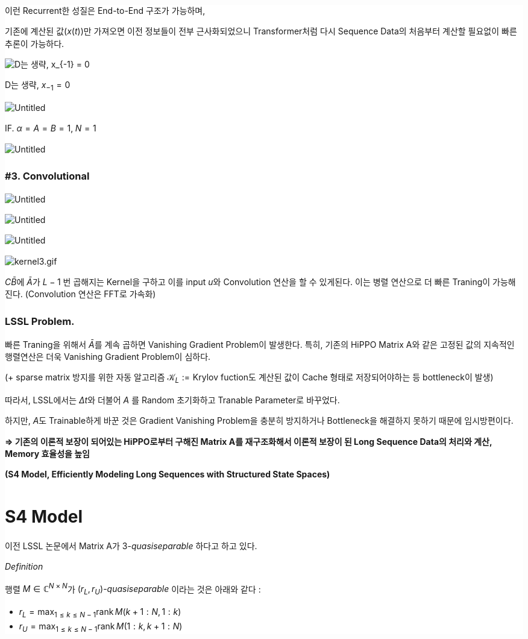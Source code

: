 이런 Recurrent한 성질은 End-to-End 구조가 가능하며, 

기존에 계산된 값($x(t)$)만 가져오면 이전 정보들이 전부 근사화되었으니 Transformer처럼 다시 Sequence Data의 처음부터 계산할 필요없이 빠른 추론이 가능하다.

![D는 생략, $x_{-1} = 0$](Mamba%20Linear-Time%20Sequence%20Modeling%20with%20Selective%203b5d294bedf846e4af6536873c3ccf05/Untitled%2030.png)

D는 생략, $x_{-1} = 0$

![Untitled](Mamba%20Linear-Time%20Sequence%20Modeling%20with%20Selective%203b5d294bedf846e4af6536873c3ccf05/Untitled%2022.png)

IF. $\alpha = A = B = 1, \; N = 1$

![Untitled](Mamba%20Linear-Time%20Sequence%20Modeling%20with%20Selective%203b5d294bedf846e4af6536873c3ccf05/Untitled%2031.png)

### #3. Convolutional

![Untitled](Mamba%20Linear-Time%20Sequence%20Modeling%20with%20Selective%203b5d294bedf846e4af6536873c3ccf05/Untitled%2032.png)

![Untitled](Mamba%20Linear-Time%20Sequence%20Modeling%20with%20Selective%203b5d294bedf846e4af6536873c3ccf05/Untitled%2033.png)

![Untitled](Mamba%20Linear-Time%20Sequence%20Modeling%20with%20Selective%203b5d294bedf846e4af6536873c3ccf05/Untitled%2034.png)

![kernel3.gif](Mamba%20Linear-Time%20Sequence%20Modeling%20with%20Selective%203b5d294bedf846e4af6536873c3ccf05/kernel3.gif)

$C\bar{B}$에 $\bar{A}$가 $L-1$ 번 곱해지는 Kernel을 구하고 이를 input $u$와 Convolution 연산을 할 수 있게된다. 이는 병렬 연산으로 더 빠른 Traning이 가능해진다. (Convolution 연산은 FFT로 가속화)

### LSSL Problem.

빠른 Traning을 위해서 $\bar{A}$를 계속 곱하면  Vanishing Gradient Problem이 발생한다. 특히, 기존의 HiPPO Matrix A와 같은 고정된 값의 지속적인 행렬연산은 더욱 Vanishing Gradient Problem이 심하다.

(+ sparse matrix 방지를 위한 자동 알고리즘 $\mathcal{K}_L := \text{Krylov fuction}$도 계산된 값이 Cache 형태로 저장되어야하는 등 bottleneck이 발생)

따라서, LSSL에서는 $\Delta t$와 더불어 $A$ 를 Random 초기화하고 Tranable Parameter로 바꾸었다.

하지만, $A$도 Trainable하게 바꾼 것은 Gradient Vanishing Problem을 충분히 방지하거나 Bottleneck을 해결하지 못하기 때문에 임시방편이다. 

**⇒ 기존의 이론적 보장이 되어있는 HiPPO로부터 구해진 Matrix A를 재구조화해서 이론적 보장이 된 Long Sequence Data의 처리와 계산, Memory 효율성을 높임** 

**(S4 Model, Efficiently Modeling Long Sequences with Structured State Spaces)**

# S4 Model

이전 LSSL 논문에서 Matrix A가 $\text{3-}quasiseparable$ 하다고 하고 있다. 

$Definition$

행렬 $M \in \mathbb{C}^{N \times N}$가 $(r_L, r_U)\text{-}quasiseparable$ 이라는 것은 아래와 같다 :

- $r_L = \max_{1 \leq k \leq N-1} \text{rank} \, M(k+1:N, 1:k)$
- $r_U = \max_{1 \leq k \leq N-1} \text{rank} \, M(1:k, k+1:N)$
